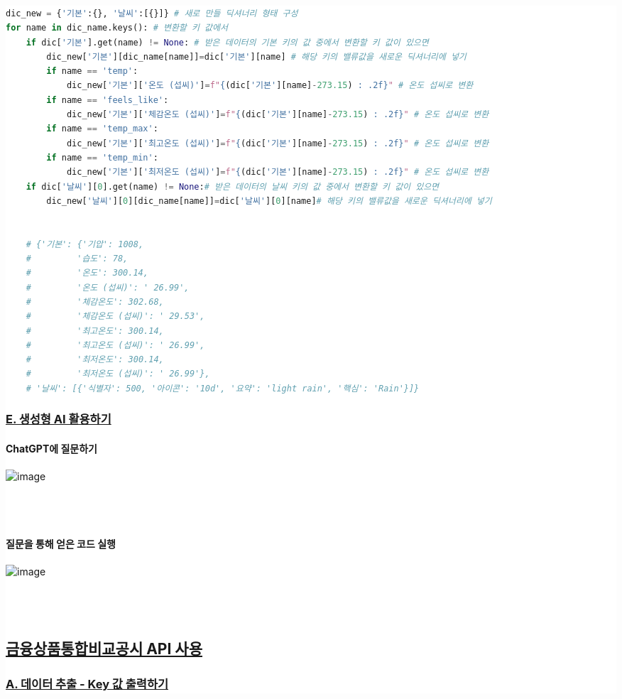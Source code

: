 ```py
dic_new = {'기본':{}, '날씨':[{}]} # 새로 만들 딕셔너리 형태 구성
for name in dic_name.keys(): # 변환할 키 값에서
    if dic['기본'].get(name) != None: # 받은 데이터의 기본 키의 값 중에서 변환할 키 값이 있으면
        dic_new['기본'][dic_name[name]]=dic['기본'][name] # 해당 키의 밸류값을 새로운 딕셔너리에 넣기
        if name == 'temp':
            dic_new['기본']['온도 (섭씨)']=f"{(dic['기본'][name]-273.15) : .2f}" # 온도 섭씨로 변환
        if name == 'feels_like':
            dic_new['기본']['체감온도 (섭씨)']=f"{(dic['기본'][name]-273.15) : .2f}" # 온도 섭씨로 변환
        if name == 'temp_max':
            dic_new['기본']['최고온도 (섭씨)']=f"{(dic['기본'][name]-273.15) : .2f}" # 온도 섭씨로 변환
        if name == 'temp_min':
            dic_new['기본']['최저온도 (섭씨)']=f"{(dic['기본'][name]-273.15) : .2f}" # 온도 섭씨로 변환
    if dic['날씨'][0].get(name) != None:# 받은 데이터의 날씨 키의 값 중에서 변환할 키 값이 있으면
        dic_new['날씨'][0][dic_name[name]]=dic['날씨'][0][name]# 해당 키의 밸류값을 새로운 딕셔너리에 넣기


    # {'기본': {'기압': 1008,
    #         '습도': 78,
    #         '온도': 300.14,
    #         '온도 (섭씨)': ' 26.99',
    #         '체감온도': 302.68,
    #         '체감온도 (섭씨)': ' 29.53',
    #         '최고온도': 300.14,
    #         '최고온도 (섭씨)': ' 26.99',
    #         '최저온도': 300.14,
    #         '최저온도 (섭씨)': ' 26.99'},
    # '날씨': [{'식별자': 500, '아이콘': '10d', '요약': 'light rain', '핵심': 'Rain'}]}

```

### [E. 생성형 AI 활용하기](버전1_금융/skeleton/problem5_by_ChatGPT.py)

#### ChatGPT에 질문하기

![image](버전1_금융/skeleton/problem5_by_ChatGPT_Capture.png)

<br><br>

#### 질문을 통해 얻은 코드 실행

![image](버전1_금융/skeleton/problem5_by_ChatGPT_Code_Capture.png)

<br><br>

## [금융상품통합비교공시 API 사용](https://finlife.fss.or.kr/finlife/main/contents.do?menuNo=700029)

### [A. 데이터 추출 - Key 값 출력하기](버전1_금융/advanced_skeleton/problem1.py)
